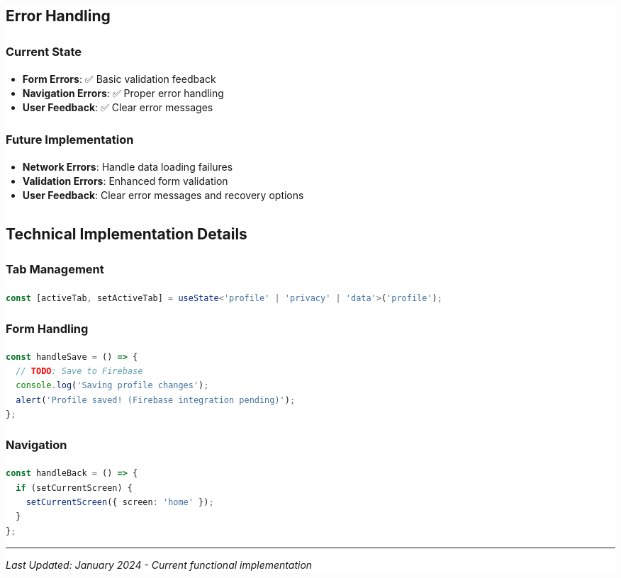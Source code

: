 ## Error Handling

### Current State
- **Form Errors**: ✅ Basic validation feedback
- **Navigation Errors**: ✅ Proper error handling
- **User Feedback**: ✅ Clear error messages

### Future Implementation
- **Network Errors**: Handle data loading failures
- **Validation Errors**: Enhanced form validation
- **User Feedback**: Clear error messages and recovery options

## Technical Implementation Details

### Tab Management
```typescript
const [activeTab, setActiveTab] = useState<'profile' | 'privacy' | 'data'>('profile');
```

### Form Handling
```typescript
const handleSave = () => {
  // TODO: Save to Firebase
  console.log('Saving profile changes');
  alert('Profile saved! (Firebase integration pending)');
};
```

### Navigation
```typescript
const handleBack = () => {
  if (setCurrentScreen) {
    setCurrentScreen({ screen: 'home' });
  }
};
```

---

*Last Updated: January 2024 - Current functional implementation* 